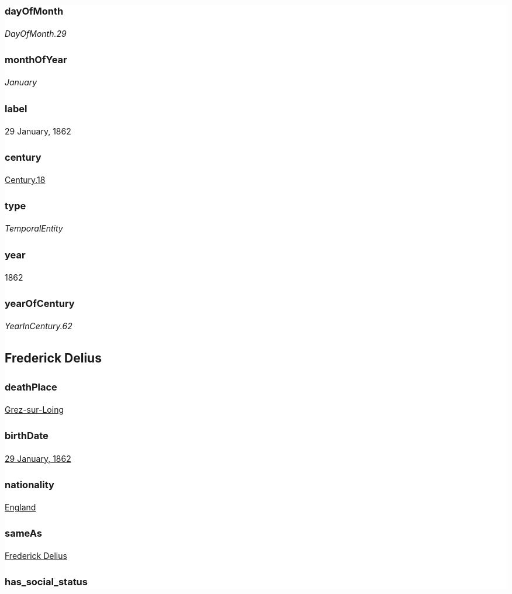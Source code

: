 ### dayOfMonth


*DayOfMonth.29*

### monthOfYear


*January*

### label


29 January, 1862

### century


[Century.18](#Century.18)

### type


*TemporalEntity*

### year


1862

### yearOfCentury


*YearInCentury.62*

## Frederick Delius

### deathPlace


[Grez-sur-Loing](#Grez-sur-Loing)

### birthDate


[29 January, 1862](#29-January-1862)

### nationality


[England](#England)

### sameAs


[Frederick Delius](#Frederick-Delius)

### has_social_status
